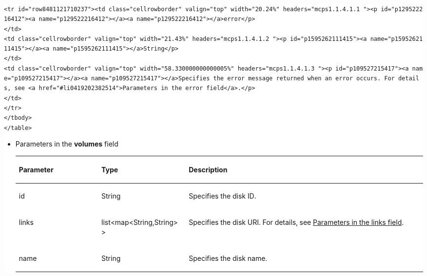     <tr id="row8481121710237"><td class="cellrowborder" valign="top" width="20.24%" headers="mcps1.1.4.1.1 "><p id="p129522216412"><a name="p129522216412"></a><a name="p129522216412"></a>error</p>
    </td>
    <td class="cellrowborder" valign="top" width="21.43%" headers="mcps1.1.4.1.2 "><p id="p1595262111415"><a name="p1595262111415"></a><a name="p1595262111415"></a>String</p>
    </td>
    <td class="cellrowborder" valign="top" width="58.330000000000005%" headers="mcps1.1.4.1.3 "><p id="p109527215417"><a name="p109527215417"></a><a name="p109527215417"></a>Specifies the error message returned when an error occurs. For details, see <a href="#li0419202382514">Parameters in the error field</a>.</p>
    </td>
    </tr>
    </tbody>
    </table>

-   <a name="li3451542201439"></a>Parameters in the  **volumes**  field

    <a name="table34701445142557"></a>
    <table><thead align="left"><tr id="row12524911142557"><th class="cellrowborder" valign="top" width="20.24%" id="mcps1.1.4.1.1"><p id="p7884856142557"><a name="p7884856142557"></a><a name="p7884856142557"></a>Parameter</p>
    </th>
    <th class="cellrowborder" valign="top" width="21.43%" id="mcps1.1.4.1.2"><p id="p34693598142557"><a name="p34693598142557"></a><a name="p34693598142557"></a>Type</p>
    </th>
    <th class="cellrowborder" valign="top" width="58.330000000000005%" id="mcps1.1.4.1.3"><p id="p58539486142557"><a name="p58539486142557"></a><a name="p58539486142557"></a>Description</p>
    </th>
    </tr>
    </thead>
    <tbody><tr id="row444782011610"><td class="cellrowborder" valign="top" width="20.24%" headers="mcps1.1.4.1.1 "><p id="p18308336144438"><a name="p18308336144438"></a><a name="p18308336144438"></a>id</p>
    </td>
    <td class="cellrowborder" valign="top" width="21.43%" headers="mcps1.1.4.1.2 "><p id="p6580236144438"><a name="p6580236144438"></a><a name="p6580236144438"></a>String</p>
    </td>
    <td class="cellrowborder" valign="top" width="58.330000000000005%" headers="mcps1.1.4.1.3 "><p id="p21928856144438"><a name="p21928856144438"></a><a name="p21928856144438"></a>Specifies the disk ID.</p>
    </td>
    </tr>
    <tr id="row44077962142557"><td class="cellrowborder" valign="top" width="20.24%" headers="mcps1.1.4.1.1 "><p id="p14226985144438"><a name="p14226985144438"></a><a name="p14226985144438"></a>links</p>
    </td>
    <td class="cellrowborder" valign="top" width="21.43%" headers="mcps1.1.4.1.2 "><p id="p50073503191822"><a name="p50073503191822"></a><a name="p50073503191822"></a>list&lt;map&lt;String,String&gt;&gt;</p>
    </td>
    <td class="cellrowborder" valign="top" width="58.330000000000005%" headers="mcps1.1.4.1.3 "><p id="p50473003144438"><a name="p50473003144438"></a><a name="p50473003144438"></a>Specifies the disk URI. For details, see <a href="#li44312371185927">Parameters in the links field</a>.</p>
    </td>
    </tr>
    <tr id="row16186817142557"><td class="cellrowborder" valign="top" width="20.24%" headers="mcps1.1.4.1.1 "><p id="p19162411144438"><a name="p19162411144438"></a><a name="p19162411144438"></a>name</p>
    </td>
    <td class="cellrowborder" valign="top" width="21.43%" headers="mcps1.1.4.1.2 "><p id="p8651439144438"><a name="p8651439144438"></a><a name="p8651439144438"></a>String</p>
    </td>
    <td class="cellrowborder" valign="top" width="58.330000000000005%" headers="mcps1.1.4.1.3 "><p id="p55103877144438"><a name="p55103877144438"></a><a name="p55103877144438"></a>Specifies the disk name.</p>
    </td>